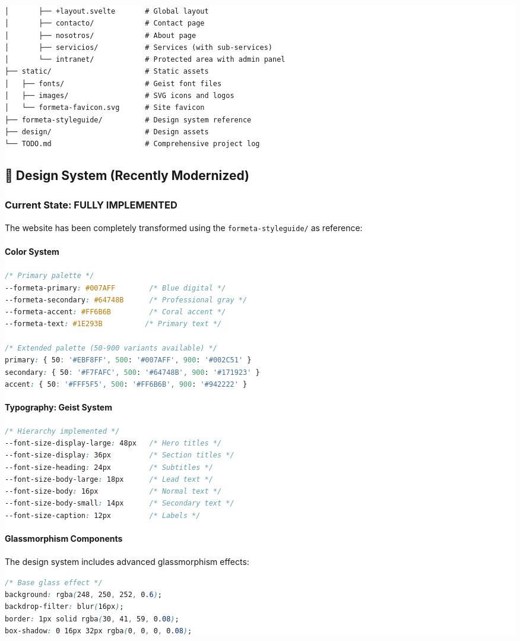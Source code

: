 ```
│       ├── +layout.svelte       # Global layout
│       ├── contacto/            # Contact page
│       ├── nosotros/            # About page
│       ├── servicios/           # Services (with sub-services)
│       └── intranet/            # Protected area with admin panel
├── static/                      # Static assets
│   ├── fonts/                   # Geist font files
│   ├── images/                  # SVG icons and logos
│   └── formeta-favicon.svg      # Site favicon
├── formeta-styleguide/          # Design system reference
├── design/                      # Design assets
└── TODO.md                      # Comprehensive project log
```

## 🎨 Design System (Recently Modernized)

### Current State: **FULLY IMPLEMENTED**
The website has been completely transformed using the `formeta-styleguide/` as reference:

#### Color System
```css
/* Primary palette */
--formeta-primary: #007AFF        /* Blue digital */
--formeta-secondary: #64748B      /* Professional gray */
--formeta-accent: #FF6B6B         /* Coral accent */
--formeta-text: #1E293B          /* Primary text */

/* Extended palette (50-900 variants available) */
primary: { 50: '#EBF8FF', 500: '#007AFF', 900: '#002C51' }
secondary: { 50: '#F7FAFC', 500: '#64748B', 900: '#171923' }
accent: { 50: '#FFF5F5', 500: '#FF6B6B', 900: '#942222' }
```

#### Typography: Geist System
```css
/* Hierarchy implemented */
--font-size-display-large: 48px   /* Hero titles */
--font-size-display: 36px         /* Section titles */
--font-size-heading: 24px         /* Subtitles */
--font-size-body-large: 18px      /* Lead text */
--font-size-body: 16px            /* Normal text */
--font-size-body-small: 14px      /* Secondary text */
--font-size-caption: 12px         /* Labels */
```

#### Glassmorphism Components
The design system includes advanced glassmorphism effects:
```css
/* Base glass effect */
background: rgba(248, 250, 252, 0.6);
backdrop-filter: blur(16px);
border: 1px solid rgba(30, 41, 59, 0.08);
box-shadow: 0 16px 32px rgba(0, 0, 0, 0.08);
```
